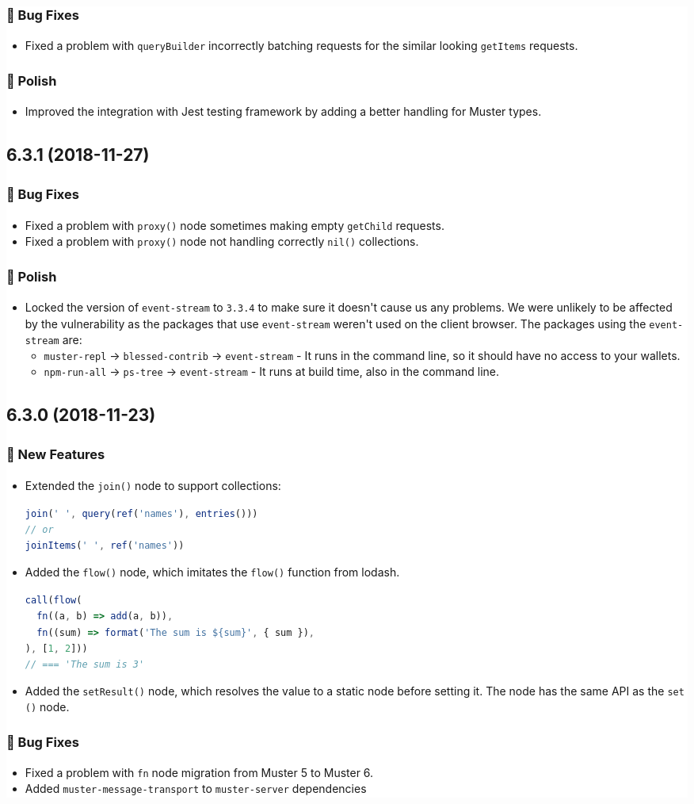 ### 🐛 Bug Fixes

- Fixed a problem with `queryBuilder` incorrectly batching requests for the similar looking `getItems` requests.

### 💅 Polish

- Improved the integration with Jest testing framework by adding a better handling for Muster types.

## 6.3.1 (2018-11-27)

### 🐛 Bug Fixes

- Fixed a problem with `proxy()` node sometimes making empty `getChild` requests.
- Fixed a problem with `proxy()` node not handling correctly `nil()` collections.

### 💅 Polish

- Locked the version of `event-stream` to `3.3.4` to make sure it doesn't cause us any problems. We were unlikely to be affected by the vulnerability as the packages that use `event-stream` weren't used on the client browser. The packages using the `event-stream` are:
  - `muster-repl` -> `blessed-contrib` -> `event-stream` - It runs in the command line, so it should have no access to your wallets.
  - `npm-run-all` -> `ps-tree` -> `event-stream` - It runs at build time, also in the command line.

## 6.3.0 (2018-11-23)

### 🚀 New Features

- Extended the `join()` node to support collections:
  ```javascript
  join(' ', query(ref('names'), entries()))
  // or
  joinItems(' ', ref('names'))
  ```
- Added the `flow()` node, which imitates the `flow()` function from lodash.
  ```javascript
  call(flow(
    fn((a, b) => add(a, b)),
    fn((sum) => format('The sum is ${sum}', { sum }),
  ), [1, 2]))
  // === 'The sum is 3'
  ```
- Added the `setResult()` node, which resolves the value to a static node before setting it.
  The node has the same API as the `set()` node.

### 🐛 Bug Fixes

- Fixed a problem with `fn` node migration from Muster 5 to Muster 6.
- Added `muster-message-transport` to `muster-server` dependencies

